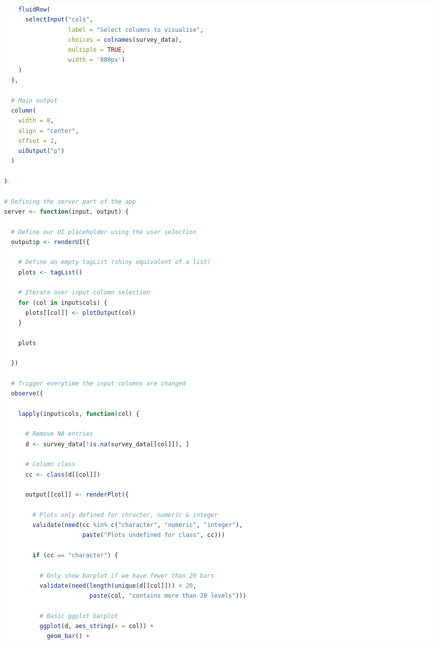 ```r
    fluidRow(
      selectInput("cols",
                  label = "Select columns to visualise",
                  choices = colnames(survey_data),
                  multiple = TRUE,
                  width = '800px')
    )
  ),
  
  # Main output
  column(
    width = 8,
    align = "center",
    offset = 2,
    uiOutput("p")
  )
  
)

# Defining the server part of the app
server <- function(input, output) {
  
  # Define our UI placeholder using the user selection
  output$p <- renderUI({
    
    # Define an empty tagList (shiny equivalent of a list)
    plots <- tagList()
    
    # Iterate over input column selection
    for (col in input$cols) {
      plots[[col]] <- plotOutput(col)
    }
    
    plots
    
  })
  
  # Trigger everytime the input columns are changed
  observe({
    
    lapply(input$cols, function(col) {
      
      # Remove NA entries
      d <- survey_data[!is.na(survey_data[[col]]), ]
      
      # Column class
      cc <- class(d[[col]])
      
      output[[col]] <- renderPlot({
        
        # Plots only defined for chracter, numeric & integer
        validate(need(cc %in% c("character", "numeric", "integer"),
                      paste("Plots undefined for class", cc)))
        
        if (cc == "character") {
          
          # Only show barplot if we have fewer than 20 bars
          validate(need(length(unique(d[[col]])) < 20,
                        paste(col, "contains more than 20 levels")))
          
          # Basic ggplot barplot
          ggplot(d, aes_string(x = col)) +
            geom_bar() +
```